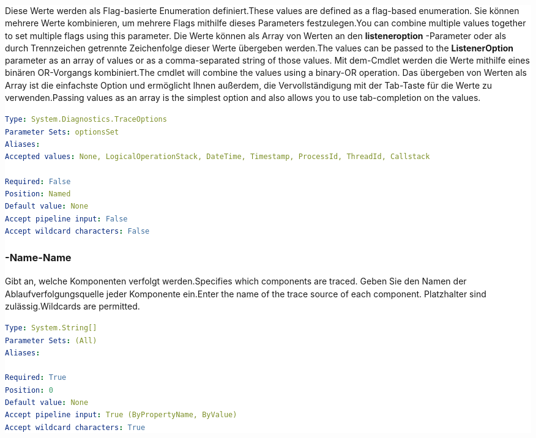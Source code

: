 <span data-ttu-id="9dcfa-137">Diese Werte werden als Flag-basierte Enumeration definiert.</span><span class="sxs-lookup"><span data-stu-id="9dcfa-137">These values are defined as a flag-based enumeration.</span></span> <span data-ttu-id="9dcfa-138">Sie können mehrere Werte kombinieren, um mehrere Flags mithilfe dieses Parameters festzulegen.</span><span class="sxs-lookup"><span data-stu-id="9dcfa-138">You can combine multiple values together to set multiple flags using this parameter.</span></span> <span data-ttu-id="9dcfa-139">Die Werte können als Array von Werten an den **listeneroption** -Parameter oder als durch Trennzeichen getrennte Zeichenfolge dieser Werte übergeben werden.</span><span class="sxs-lookup"><span data-stu-id="9dcfa-139">The values can be passed to the **ListenerOption** parameter as an array of values or as a comma-separated string of those values.</span></span> <span data-ttu-id="9dcfa-140">Mit dem-Cmdlet werden die Werte mithilfe eines binären OR-Vorgangs kombiniert.</span><span class="sxs-lookup"><span data-stu-id="9dcfa-140">The cmdlet will combine the values using a binary-OR operation.</span></span> <span data-ttu-id="9dcfa-141">Das übergeben von Werten als Array ist die einfachste Option und ermöglicht Ihnen außerdem, die Vervollständigung mit der Tab-Taste für die Werte zu verwenden.</span><span class="sxs-lookup"><span data-stu-id="9dcfa-141">Passing values as an array is the simplest option and also allows you to use tab-completion on the values.</span></span>

```yaml
Type: System.Diagnostics.TraceOptions
Parameter Sets: optionsSet
Aliases:
Accepted values: None, LogicalOperationStack, DateTime, Timestamp, ProcessId, ThreadId, Callstack

Required: False
Position: Named
Default value: None
Accept pipeline input: False
Accept wildcard characters: False
```

### <span data-ttu-id="9dcfa-142">-Name</span><span class="sxs-lookup"><span data-stu-id="9dcfa-142">-Name</span></span>

<span data-ttu-id="9dcfa-143">Gibt an, welche Komponenten verfolgt werden.</span><span class="sxs-lookup"><span data-stu-id="9dcfa-143">Specifies which components are traced.</span></span> <span data-ttu-id="9dcfa-144">Geben Sie den Namen der Ablaufverfolgungsquelle jeder Komponente ein.</span><span class="sxs-lookup"><span data-stu-id="9dcfa-144">Enter the name of the trace source of each component.</span></span>
<span data-ttu-id="9dcfa-145">Platzhalter sind zulässig.</span><span class="sxs-lookup"><span data-stu-id="9dcfa-145">Wildcards are permitted.</span></span>

```yaml
Type: System.String[]
Parameter Sets: (All)
Aliases:

Required: True
Position: 0
Default value: None
Accept pipeline input: True (ByPropertyName, ByValue)
Accept wildcard characters: True
```
